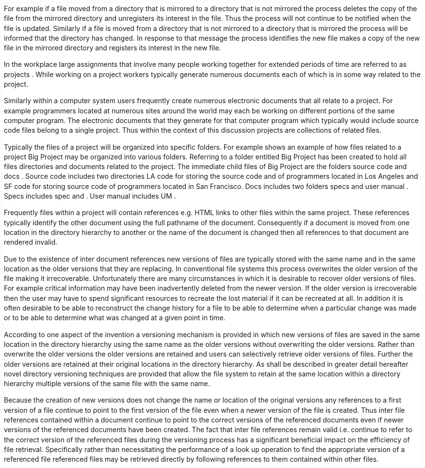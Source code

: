 For example if a file moved from a directory that is mirrored to a directory that is not mirrored the process deletes the copy of the file from the mirrored directory and unregisters its interest in the file. Thus the process will not continue to be notified when the file is updated. Similarly if a file is moved from a directory that is not mirrored to a directory that is mirrored the process will be informed that the directory has changed. In response to that message the process identifies the new file makes a copy of the new file in the mirrored directory and registers its interest in the new file.

In the workplace large assignments that involve many people working together for extended periods of time are referred to as projects . While working on a project workers typically generate numerous documents each of which is in some way related to the project.

Similarly within a computer system users frequently create numerous electronic documents that all relate to a project. For example programmers located at numerous sites around the world may each be working on different portions of the same computer program. The electronic documents that they generate for that computer program which typically would include source code files belong to a single project. Thus within the context of this discussion projects are collections of related files.

Typically the files of a project will be organized into specific folders. For example shows an example of how files related to a project Big Project may be organized into various folders. Referring to a folder entitled Big Project has been created to hold all files directories and documents related to the project. The immediate child files of Big Project are the folders source code and docs . Source code includes two directories LA code for storing the source code and of programmers located in Los Angeles and SF code for storing source code of programmers located in San Francisco. Docs includes two folders specs and user manual . Specs includes spec and . User manual includes UM .

Frequently files within a project will contain references e.g. HTML links to other files within the same project. These references typically identify the other document using the full pathname of the document. Consequently if a document is moved from one location in the directory hierarchy to another or the name of the document is changed then all references to that document are rendered invalid.

Due to the existence of inter document references new versions of files are typically stored with the same name and in the same location as the older versions that they are replacing. In conventional file systems this process overwrites the older version of the file making it irrecoverable. Unfortunately there are many circumstances in which it is desirable to recover older versions of files. For example critical information may have been inadvertently deleted from the newer version. If the older version is irrecoverable then the user may have to spend significant resources to recreate the lost material if it can be recreated at all. In addition it is often desirable to be able to reconstruct the change history for a file to be able to determine when a particular change was made or to be able to determine what was changed at a given point in time.

According to one aspect of the invention a versioning mechanism is provided in which new versions of files are saved in the same location in the directory hierarchy using the same name as the older versions without overwriting the older versions. Rather than overwrite the older versions the older versions are retained and users can selectively retrieve older versions of files. Further the older versions are retained at their original locations in the directory hierarchy. As shall be described in greater detail hereafter novel directory versioning techniques are provided that allow the file system to retain at the same location within a directory hierarchy multiple versions of the same file with the same name.

Because the creation of new versions does not change the name or location of the original versions any references to a first version of a file continue to point to the first version of the file even when a newer version of the file is created. Thus inter file references contained within a document continue to point to the correct versions of the referenced documents even if newer versions of the referenced documents have been created. The fact that inter file references remain valid i.e. continue to refer to the correct version of the referenced files during the versioning process has a significant beneficial impact on the efficiency of file retrieval. Specifically rather than necessitating the performance of a look up operation to find the appropriate version of a referenced file referenced files may be retrieved directly by following references to them contained within other files.
